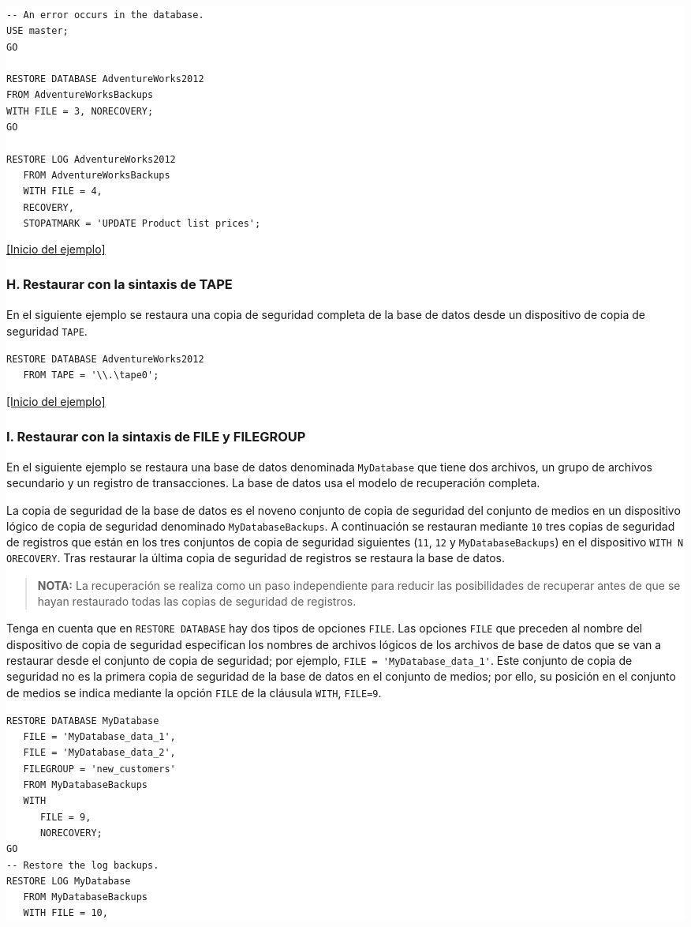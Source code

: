 ```  
-- An error occurs in the database.  
USE master;  
GO  
  
RESTORE DATABASE AdventureWorks2012  
FROM AdventureWorksBackups  
WITH FILE = 3, NORECOVERY;  
GO  
  
RESTORE LOG AdventureWorks2012  
   FROM AdventureWorksBackups   
   WITH FILE = 4,  
   RECOVERY,   
   STOPATMARK = 'UPDATE Product list prices';  
```  
  
 [&#91;Inicio del ejemplo&#93;](#examples)  
  
###  <a name="restoring_using_TAPE"></a> H. Restaurar con la sintaxis de TAPE  
 En el siguiente ejemplo se restaura una copia de seguridad completa de la base de datos desde un dispositivo de copia de seguridad `TAPE`.  
  
```  
RESTORE DATABASE AdventureWorks2012   
   FROM TAPE = '\\.\tape0';  
```  
  
 [&#91;Inicio del ejemplo&#93;](#examples)  
  
###  <a name="restoring_using_FILE_n_FG"></a> I. Restaurar con la sintaxis de FILE y FILEGROUP  
 En el siguiente ejemplo se restaura una base de datos denominada `MyDatabase` que tiene dos archivos, un grupo de archivos secundario y un registro de transacciones. La base de datos usa el modelo de recuperación completa.  
  
 La copia de seguridad de la base de datos es el noveno conjunto de copia de seguridad del conjunto de medios en un dispositivo lógico de copia de seguridad denominado `MyDatabaseBackups`. A continuación se restauran mediante `10` tres copias de seguridad de registros que están en los tres conjuntos de copia de seguridad siguientes (`11`, `12` y `MyDatabaseBackups`) en el dispositivo `WITH NORECOVERY`. Tras restaurar la última copia de seguridad de registros se restaura la base de datos.  
  
> **NOTA:** La recuperación se realiza como un paso independiente para reducir las posibilidades de recuperar antes de que se hayan restaurado todas las copias de seguridad de registros.  
  
 Tenga en cuenta que en `RESTORE DATABASE` hay dos tipos de opciones `FILE`. Las opciones `FILE` que preceden al nombre del dispositivo de copia de seguridad especifican los nombres de archivos lógicos de los archivos de base de datos que se van a restaurar desde el conjunto de copia de seguridad; por ejemplo, `FILE = 'MyDatabase_data_1'`. Este conjunto de copia de seguridad no es la primera copia de seguridad de la base de datos en el conjunto de medios; por ello, su posición en el conjunto de medios se indica mediante la opción `FILE` de la cláusula `WITH`, `FILE=9`.  
  
```  
RESTORE DATABASE MyDatabase  
   FILE = 'MyDatabase_data_1',  
   FILE = 'MyDatabase_data_2',  
   FILEGROUP = 'new_customers'  
   FROM MyDatabaseBackups  
   WITH   
      FILE = 9,  
      NORECOVERY;  
GO  
-- Restore the log backups.  
RESTORE LOG MyDatabase  
   FROM MyDatabaseBackups  
   WITH FILE = 10,   
```